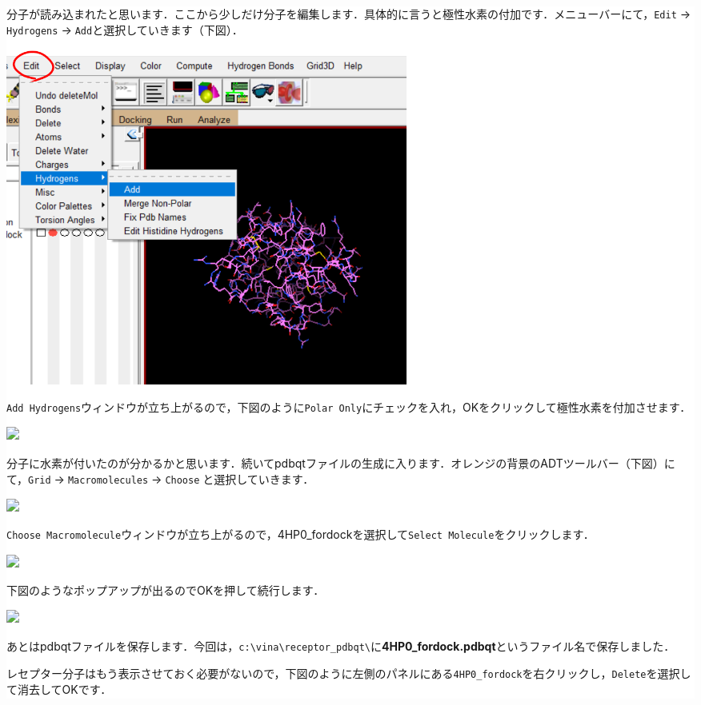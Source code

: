 分子が読み込まれたと思います．ここから少しだけ分子を編集します．具体的に言うと極性水素の付加です．メニューバーにて，```Edit``` → ```Hydrogens``` → ```Add```と選択していきます（下図）．

<img src="https://github.com/Haruk-Kono/public_documents/blob/master/dock_manual/adt_4.PNG" width="500px">

```Add Hydrogens```ウィンドウが立ち上がるので，下図のように```Polar Only```にチェックを入れ，OKをクリックして極性水素を付加させます．

<img src="https://github.com/Haruk-Kono/public_documents/blob/master/dock_manual/adt_5.PNG" width="300px">

分子に水素が付いたのが分かるかと思います．続いてpdbqtファイルの生成に入ります．オレンジの背景のADTツールバー（下図）にて，```Grid``` → ```Macromolecules``` → ```Choose``` と選択していきます．

<img src="https://github.com/Haruk-Kono/public_documents/blob/master/dock_manual/adt_6.PNG" width="600px">

```Choose Macromolecule```ウィンドウが立ち上がるので，4HP0_fordockを選択して```Select Molecule```をクリックします．

<img src="https://github.com/Haruk-Kono/public_documents/blob/master/dock_manual/adt_7.PNG" width="300px">

下図のようなポップアップが出るのでOKを押して続行します．

<img src="https://github.com/Haruk-Kono/public_documents/blob/master/dock_manual/adt_8.PNG" width="300px">

あとはpdbqtファイルを保存します．今回は，```c:\vina\receptor_pdbqt\```に**4HP0_fordock.pdbqt**というファイル名で保存しました．

レセプター分子はもう表示させておく必要がないので，下図のように左側のパネルにある```4HP0_fordock```を右クリックし，```Delete```を選択して消去してOKです．
```